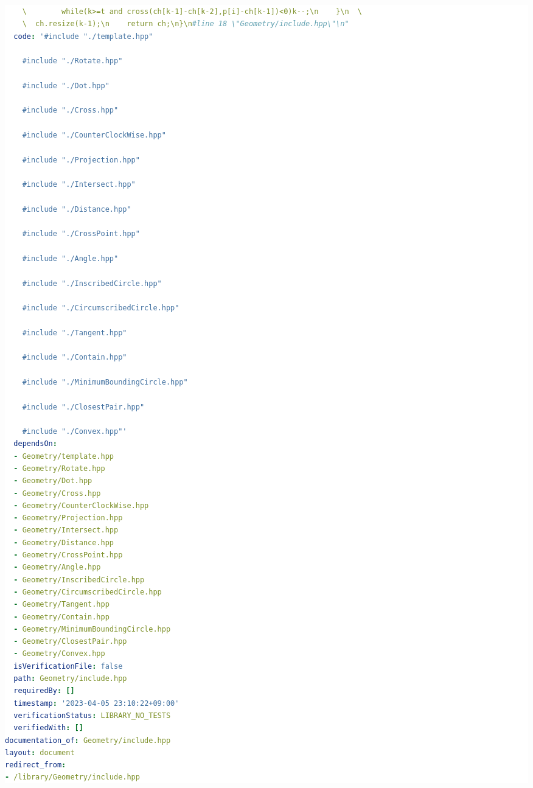 ```yaml
    \        while(k>=t and cross(ch[k-1]-ch[k-2],p[i]-ch[k-1])<0)k--;\n    }\n  \
    \  ch.resize(k-1);\n    return ch;\n}\n#line 18 \"Geometry/include.hpp\"\n"
  code: '#include "./template.hpp"

    #include "./Rotate.hpp"

    #include "./Dot.hpp"

    #include "./Cross.hpp"

    #include "./CounterClockWise.hpp"

    #include "./Projection.hpp"

    #include "./Intersect.hpp"

    #include "./Distance.hpp"

    #include "./CrossPoint.hpp"

    #include "./Angle.hpp"

    #include "./InscribedCircle.hpp"

    #include "./CircumscribedCircle.hpp"

    #include "./Tangent.hpp"

    #include "./Contain.hpp"

    #include "./MinimumBoundingCircle.hpp"

    #include "./ClosestPair.hpp"

    #include "./Convex.hpp"'
  dependsOn:
  - Geometry/template.hpp
  - Geometry/Rotate.hpp
  - Geometry/Dot.hpp
  - Geometry/Cross.hpp
  - Geometry/CounterClockWise.hpp
  - Geometry/Projection.hpp
  - Geometry/Intersect.hpp
  - Geometry/Distance.hpp
  - Geometry/CrossPoint.hpp
  - Geometry/Angle.hpp
  - Geometry/InscribedCircle.hpp
  - Geometry/CircumscribedCircle.hpp
  - Geometry/Tangent.hpp
  - Geometry/Contain.hpp
  - Geometry/MinimumBoundingCircle.hpp
  - Geometry/ClosestPair.hpp
  - Geometry/Convex.hpp
  isVerificationFile: false
  path: Geometry/include.hpp
  requiredBy: []
  timestamp: '2023-04-05 23:10:22+09:00'
  verificationStatus: LIBRARY_NO_TESTS
  verifiedWith: []
documentation_of: Geometry/include.hpp
layout: document
redirect_from:
- /library/Geometry/include.hpp
```